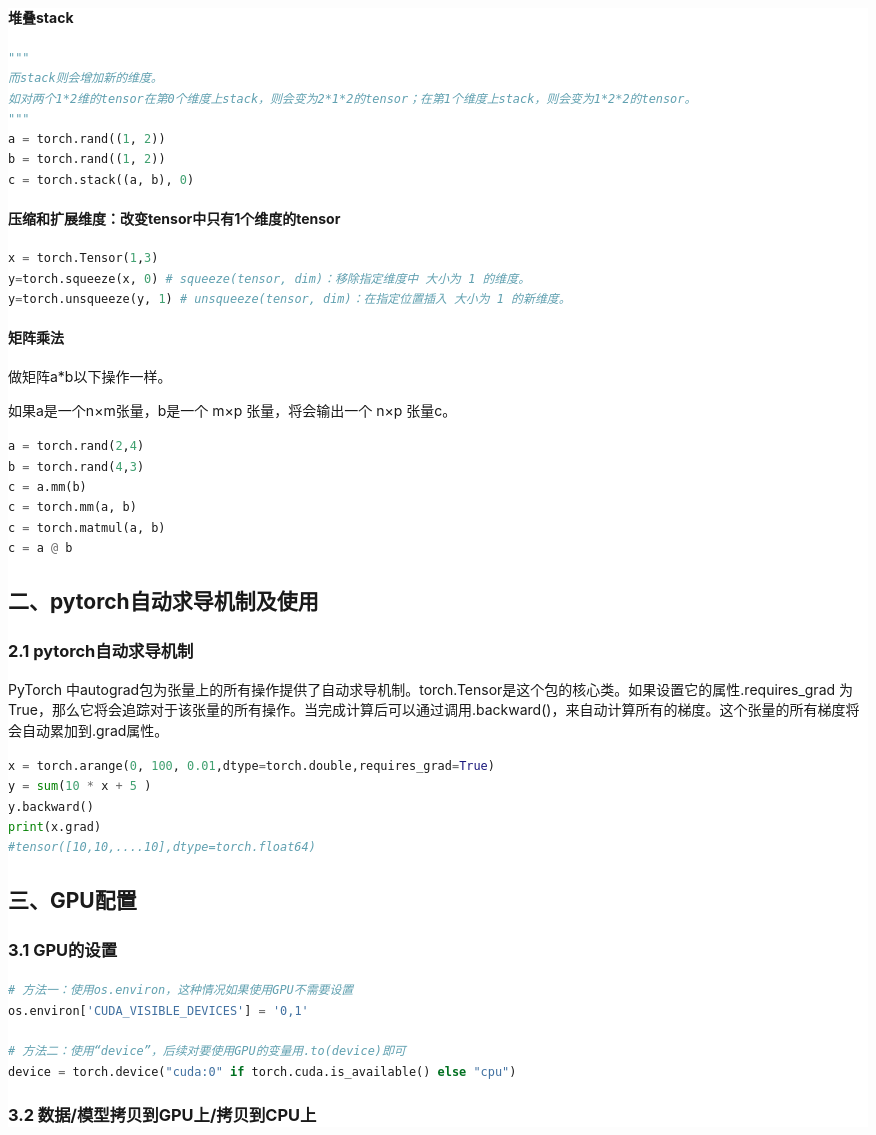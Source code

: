 #### 堆叠stack

```python
"""
而stack则会增加新的维度。
如对两个1*2维的tensor在第0个维度上stack，则会变为2*1*2的tensor；在第1个维度上stack，则会变为1*2*2的tensor。
"""
a = torch.rand((1, 2))
b = torch.rand((1, 2))
c = torch.stack((a, b), 0)
```

#### 压缩和扩展维度：改变tensor中只有1个维度的tensor

```python
x = torch.Tensor(1,3)
y=torch.squeeze(x, 0) # squeeze(tensor, dim)：移除指定维度中 大小为 1 的维度。
y=torch.unsqueeze(y, 1) # unsqueeze(tensor, dim)：在指定位置插入 大小为 1 的新维度。
```

#### 矩阵乘法

做矩阵a*b以下操作一样。

如果a是一个n×m张量，b是一个 m×p 张量，将会输出一个 n×p 张量c。

```python
a = torch.rand(2,4) 
b = torch.rand(4,3) 
c = a.mm(b) 
c = torch.mm(a, b) 
c = torch.matmul(a, b) 
c = a @ b
```

## 二、pytorch自动求导机制及使用

### 2.1 pytorch自动求导机制

PyTorch 中autograd包为张量上的所有操作提供了自动求导机制。torch.Tensor是这个包的核心类。如果设置它的属性.requires_grad 为 True，那么它将会追踪对于该张量的所有操作。当完成计算后可以通过调用.backward()，来自动计算所有的梯度。这个张量的所有梯度将会自动累加到.grad属性。

```python
x = torch.arange(0, 100, 0.01,dtype=torch.double,requires_grad=True)
y = sum(10 * x + 5 )
y.backward()
print(x.grad)
#tensor([10,10,....10],dtype=torch.float64)
```

## 三、GPU配置

### 3.1 GPU的设置

```python
# 方法一：使用os.environ，这种情况如果使用GPU不需要设置
os.environ['CUDA_VISIBLE_DEVICES'] = '0,1'

# 方法二：使用“device”，后续对要使用GPU的变量用.to(device)即可
device = torch.device("cuda:0" if torch.cuda.is_available() else "cpu")
```

### 3.2 数据/模型拷贝到GPU上/拷贝到CPU上

